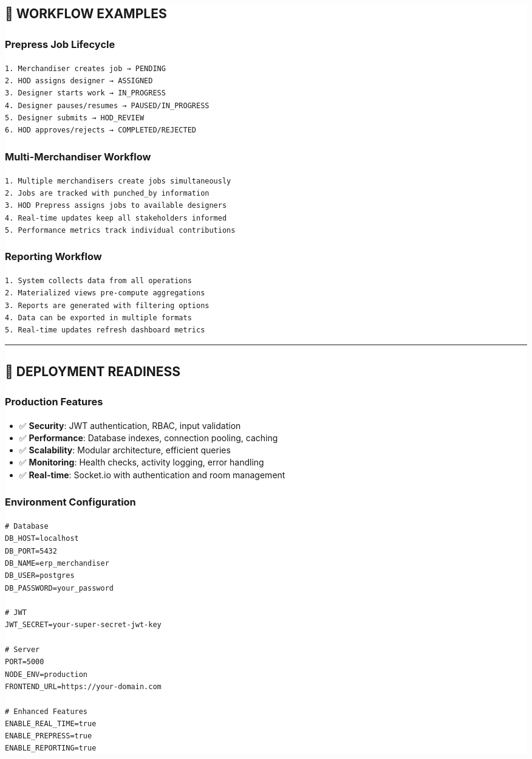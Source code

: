 
## 🔄 **WORKFLOW EXAMPLES**

### **Prepress Job Lifecycle**
```
1. Merchandiser creates job → PENDING
2. HOD assigns designer → ASSIGNED
3. Designer starts work → IN_PROGRESS
4. Designer pauses/resumes → PAUSED/IN_PROGRESS
5. Designer submits → HOD_REVIEW
6. HOD approves/rejects → COMPLETED/REJECTED
```

### **Multi-Merchandiser Workflow**
```
1. Multiple merchandisers create jobs simultaneously
2. Jobs are tracked with punched_by information
3. HOD Prepress assigns jobs to available designers
4. Real-time updates keep all stakeholders informed
5. Performance metrics track individual contributions
```

### **Reporting Workflow**
```
1. System collects data from all operations
2. Materialized views pre-compute aggregations
3. Reports are generated with filtering options
4. Data can be exported in multiple formats
5. Real-time updates refresh dashboard metrics
```

---

## 🚀 **DEPLOYMENT READINESS**

### **Production Features**
- ✅ **Security**: JWT authentication, RBAC, input validation
- ✅ **Performance**: Database indexes, connection pooling, caching
- ✅ **Scalability**: Modular architecture, efficient queries
- ✅ **Monitoring**: Health checks, activity logging, error handling
- ✅ **Real-time**: Socket.io with authentication and room management

### **Environment Configuration**
```env
# Database
DB_HOST=localhost
DB_PORT=5432
DB_NAME=erp_merchandiser
DB_USER=postgres
DB_PASSWORD=your_password

# JWT
JWT_SECRET=your-super-secret-jwt-key

# Server
PORT=5000
NODE_ENV=production
FRONTEND_URL=https://your-domain.com

# Enhanced Features
ENABLE_REAL_TIME=true
ENABLE_PREPRESS=true
ENABLE_REPORTING=true
```